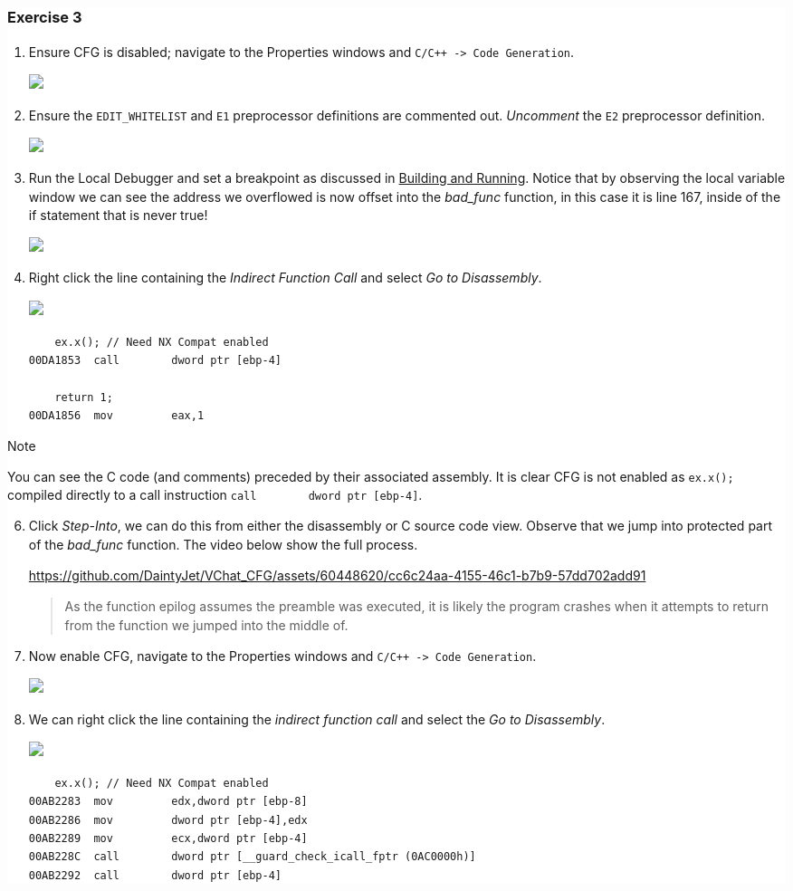 ### Exercise 3
1. Ensure CFG is disabled; navigate to the Properties windows and `C/C++ -> Code Generation`.

    <img src="Images/ESAE1.png">

2. Ensure the `EDIT_WHITELIST` and `E1` preprocessor definitions are commented out. *Uncomment* the `E2` preprocessor definition.

    <img src="Images/ESAE12.png">

3. Run the Local Debugger and set a breakpoint as discussed in [Building and Running](#building-and-running). Notice that by observing the local variable window we can see the address we overflowed is now offset into the *bad_func* function, in this case it is line 167, inside of the if statement that is never true!

    <img src="Images/ESAE13.png">

4. Right click the line containing the *Indirect Function Call* and select *Go to Disassembly*.

    <img src="Images/ESAE14.png">

    ```
        ex.x(); // Need NX Compat enabled
    00DA1853  call        dword ptr [ebp-4]

        return 1;
    00DA1856  mov         eax,1
    ```

> [!NOTE]
> You can see the C code (and comments) preceded by their associated assembly. It is clear CFG is not enabled as `ex.x();` compiled directly to a call instruction `call        dword ptr [ebp-4]`.

6. Click *Step-Into*, we can do this from either the disassembly or C source code view. Observe that we jump into protected part of the *bad_func* function. The video below show the full process.

    https://github.com/DaintyJet/VChat_CFG/assets/60448620/cc6c24aa-4155-46c1-b7b9-57dd702add91

    <!-- > [!NOTE] -->
    > As the function epilog assumes the preamble was executed, it is likely the program crashes when it attempts to return from the function we jumped into the middle of.

7. Now enable CFG, navigate to the Properties windows and `C/C++ -> Code Generation`.

    <img src="Images/ESAE4.png">

8. We can right click the line containing the *indirect function call* and select the *Go to Disassembly*.

    <img src="Images/ESAE15.png">

    ```
        ex.x(); // Need NX Compat enabled
    00AB2283  mov         edx,dword ptr [ebp-8]
    00AB2286  mov         dword ptr [ebp-4],edx
    00AB2289  mov         ecx,dword ptr [ebp-4]
    00AB228C  call        dword ptr [__guard_check_icall_fptr (0AC0000h)]
    00AB2292  call        dword ptr [ebp-4]
